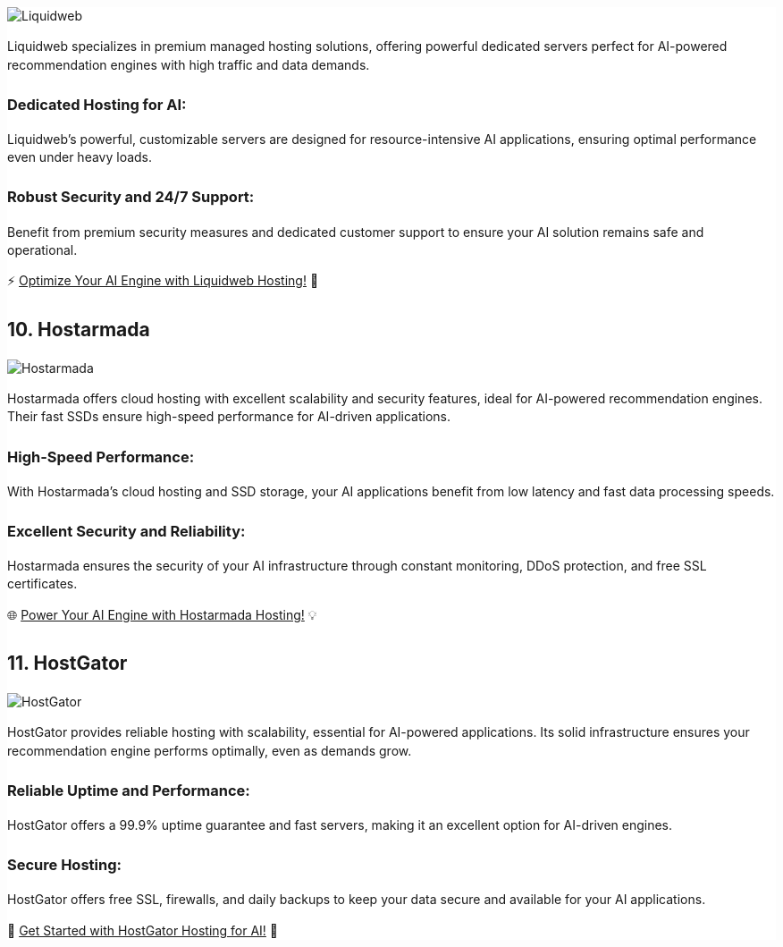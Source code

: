 ![Liquidweb](https://i.imgur.com/4IvT9SC.jpeg "Liquidweb Hosting")

Liquidweb specializes in premium managed hosting solutions, offering powerful dedicated servers perfect for AI-powered recommendation engines with high traffic and data demands.

### Dedicated Hosting for AI:
Liquidweb’s powerful, customizable servers are designed for resource-intensive AI applications, ensuring optimal performance even under heavy loads.

### Robust Security and 24/7 Support:
Benefit from premium security measures and dedicated customer support to ensure your AI solution remains safe and operational.

⚡ [Optimize Your AI Engine with Liquidweb Hosting!](https://snipitx.com/liquidweb-jy) 🔐

## 10. Hostarmada

![Hostarmada](https://i.imgur.com/KFbdf3o.jpeg "Hostarmada Hosting")

Hostarmada offers cloud hosting with excellent scalability and security features, ideal for AI-powered recommendation engines. Their fast SSDs ensure high-speed performance for AI-driven applications.

### High-Speed Performance:
With Hostarmada’s cloud hosting and SSD storage, your AI applications benefit from low latency and fast data processing speeds.

### Excellent Security and Reliability:
Hostarmada ensures the security of your AI infrastructure through constant monitoring, DDoS protection, and free SSL certificates.

🌐 [Power Your AI Engine with Hostarmada Hosting!](https://snipitx.com/hostarmada-jy) 💡

## 11. HostGator

![HostGator](https://i.imgur.com/BcVkH57.jpeg "Hostgator Hosting")

HostGator provides reliable hosting with scalability, essential for AI-powered applications. Its solid infrastructure ensures your recommendation engine performs optimally, even as demands grow.

### Reliable Uptime and Performance:
HostGator offers a 99.9% uptime guarantee and fast servers, making it an excellent option for AI-driven engines.

### Secure Hosting:
HostGator offers free SSL, firewalls, and daily backups to keep your data secure and available for your AI applications.

🚀 [Get Started with HostGator Hosting for AI!](https://snipitx.com/hostgator-jy) 🔑
